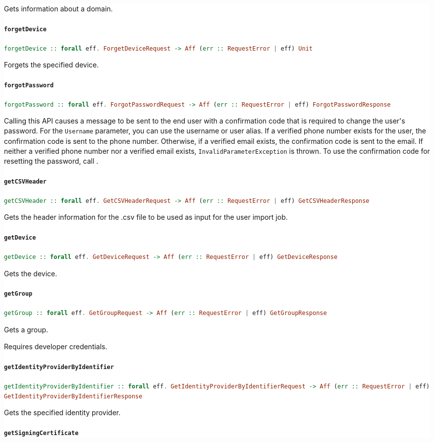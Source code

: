 <p>Gets information about a domain.</p>

#### `forgetDevice`

``` purescript
forgetDevice :: forall eff. ForgetDeviceRequest -> Aff (err :: RequestError | eff) Unit
```

<p>Forgets the specified device.</p>

#### `forgotPassword`

``` purescript
forgotPassword :: forall eff. ForgotPasswordRequest -> Aff (err :: RequestError | eff) ForgotPasswordResponse
```

<p>Calling this API causes a message to be sent to the end user with a confirmation code that is required to change the user's password. For the <code>Username</code> parameter, you can use the username or user alias. If a verified phone number exists for the user, the confirmation code is sent to the phone number. Otherwise, if a verified email exists, the confirmation code is sent to the email. If neither a verified phone number nor a verified email exists, <code>InvalidParameterException</code> is thrown. To use the confirmation code for resetting the password, call .</p>

#### `getCSVHeader`

``` purescript
getCSVHeader :: forall eff. GetCSVHeaderRequest -> Aff (err :: RequestError | eff) GetCSVHeaderResponse
```

<p>Gets the header information for the .csv file to be used as input for the user import job.</p>

#### `getDevice`

``` purescript
getDevice :: forall eff. GetDeviceRequest -> Aff (err :: RequestError | eff) GetDeviceResponse
```

<p>Gets the device.</p>

#### `getGroup`

``` purescript
getGroup :: forall eff. GetGroupRequest -> Aff (err :: RequestError | eff) GetGroupResponse
```

<p>Gets a group.</p> <p>Requires developer credentials.</p>

#### `getIdentityProviderByIdentifier`

``` purescript
getIdentityProviderByIdentifier :: forall eff. GetIdentityProviderByIdentifierRequest -> Aff (err :: RequestError | eff) GetIdentityProviderByIdentifierResponse
```

<p>Gets the specified identity provider.</p>

#### `getSigningCertificate`
